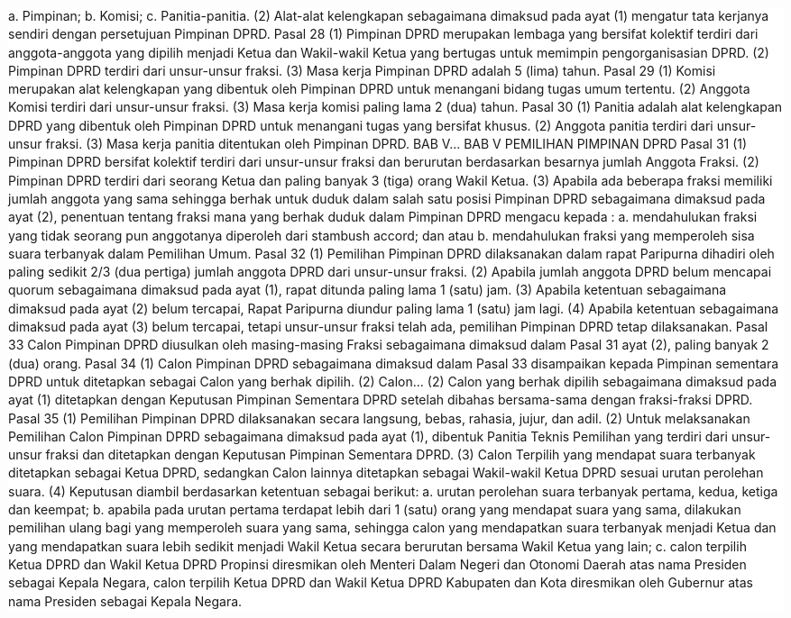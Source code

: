 a. Pimpinan;
b. Komisi;
c. Panitia-panitia.
(2) Alat-alat kelengkapan sebagaimana dimaksud pada ayat (1) mengatur tata kerjanya sendiri dengan persetujuan Pimpinan DPRD.
Pasal 28
(1) Pimpinan DPRD merupakan lembaga yang bersifat kolektif terdiri dari anggota-anggota yang dipilih menjadi Ketua dan Wakil-wakil Ketua yang bertugas untuk memimpin pengorganisasian DPRD.
(2) Pimpinan DPRD terdiri dari unsur-unsur fraksi.
(3) Masa kerja Pimpinan DPRD adalah 5 (lima) tahun.
Pasal 29
(1) Komisi merupakan alat kelengkapan yang dibentuk oleh Pimpinan DPRD untuk menangani bidang tugas umum tertentu.
(2) Anggota Komisi terdiri dari unsur-unsur fraksi.
(3) Masa kerja komisi paling lama 2 (dua) tahun.
Pasal 30
(1) Panitia adalah alat kelengkapan DPRD yang dibentuk oleh Pimpinan DPRD untuk menangani tugas yang bersifat khusus.
(2) Anggota panitia terdiri dari unsur-unsur fraksi.
(3) Masa kerja panitia ditentukan oleh Pimpinan DPRD. BAB V...
BAB V PEMILIHAN PIMPINAN DPRD
Pasal 31
(1) Pimpinan DPRD bersifat kolektif terdiri dari unsur-unsur fraksi dan berurutan berdasarkan besarnya jumlah Anggota Fraksi.
(2) Pimpinan DPRD terdiri dari seorang Ketua dan paling banyak 3 (tiga) orang Wakil Ketua.
(3) Apabila ada beberapa fraksi memiliki jumlah anggota yang sama sehingga berhak untuk duduk dalam salah satu posisi Pimpinan DPRD sebagaimana dimaksud pada ayat (2), penentuan tentang fraksi mana yang berhak duduk dalam Pimpinan DPRD mengacu kepada :
a. mendahulukan fraksi yang tidak seorang pun anggotanya diperoleh dari stambush accord; dan atau b. mendahulukan fraksi yang memperoleh sisa suara terbanyak dalam Pemilihan Umum.
Pasal 32
(1) Pemilihan Pimpinan DPRD dilaksanakan dalam rapat Paripurna dihadiri oleh paling sedikit 2/3 (dua pertiga) jumlah anggota DPRD dari unsur-unsur fraksi.
(2) Apabila jumlah anggota DPRD belum mencapai quorum sebagaimana dimaksud pada ayat (1), rapat ditunda paling lama 1 (satu) jam.
(3) Apabila ketentuan sebagaimana dimaksud pada ayat (2) belum tercapai, Rapat Paripurna diundur paling lama 1 (satu) jam lagi.
(4) Apabila ketentuan sebagaimana dimaksud pada ayat (3) belum tercapai, tetapi unsur-unsur fraksi telah ada, pemilihan Pimpinan DPRD tetap dilaksanakan.
Pasal 33
Calon Pimpinan DPRD diusulkan oleh masing-masing Fraksi sebagaimana dimaksud dalam Pasal 31 ayat (2), paling banyak 2 (dua) orang.
Pasal 34
(1) Calon Pimpinan DPRD sebagaimana dimaksud dalam Pasal 33 disampaikan kepada Pimpinan sementara DPRD untuk ditetapkan sebagai Calon yang berhak dipilih.
(2) Calon...
(2) Calon yang berhak dipilih sebagaimana dimaksud pada ayat (1) ditetapkan dengan Keputusan Pimpinan Sementara DPRD setelah dibahas bersama-sama dengan fraksi-fraksi DPRD.
Pasal 35
(1) Pemilihan Pimpinan DPRD dilaksanakan secara langsung, bebas, rahasia, jujur, dan adil.
(2) Untuk melaksanakan Pemilihan Calon Pimpinan DPRD sebagaimana dimaksud pada ayat (1), dibentuk Panitia Teknis Pemilihan yang terdiri dari unsur-unsur fraksi dan ditetapkan dengan Keputusan Pimpinan Sementara DPRD.
(3) Calon Terpilih yang mendapat suara terbanyak ditetapkan sebagai Ketua DPRD, sedangkan Calon lainnya ditetapkan sebagai Wakil-wakil Ketua DPRD sesuai urutan perolehan suara.
(4) Keputusan diambil berdasarkan ketentuan sebagai berikut:
a. urutan perolehan suara terbanyak pertama, kedua, ketiga dan keempat;
b. apabila pada urutan pertama terdapat lebih dari 1 (satu) orang yang mendapat suara yang sama, dilakukan pemilihan ulang bagi yang memperoleh suara yang sama, sehingga calon yang mendapatkan suara terbanyak menjadi Ketua dan yang mendapatkan suara lebih sedikit menjadi Wakil Ketua secara berurutan bersama Wakil Ketua yang lain;
c. calon terpilih Ketua DPRD dan Wakil Ketua DPRD Propinsi diresmikan oleh Menteri Dalam Negeri dan Otonomi Daerah atas nama Presiden sebagai Kepala Negara, calon terpilih Ketua DPRD dan Wakil Ketua DPRD Kabupaten dan Kota diresmikan oleh Gubernur atas nama Presiden sebagai Kepala Negara.